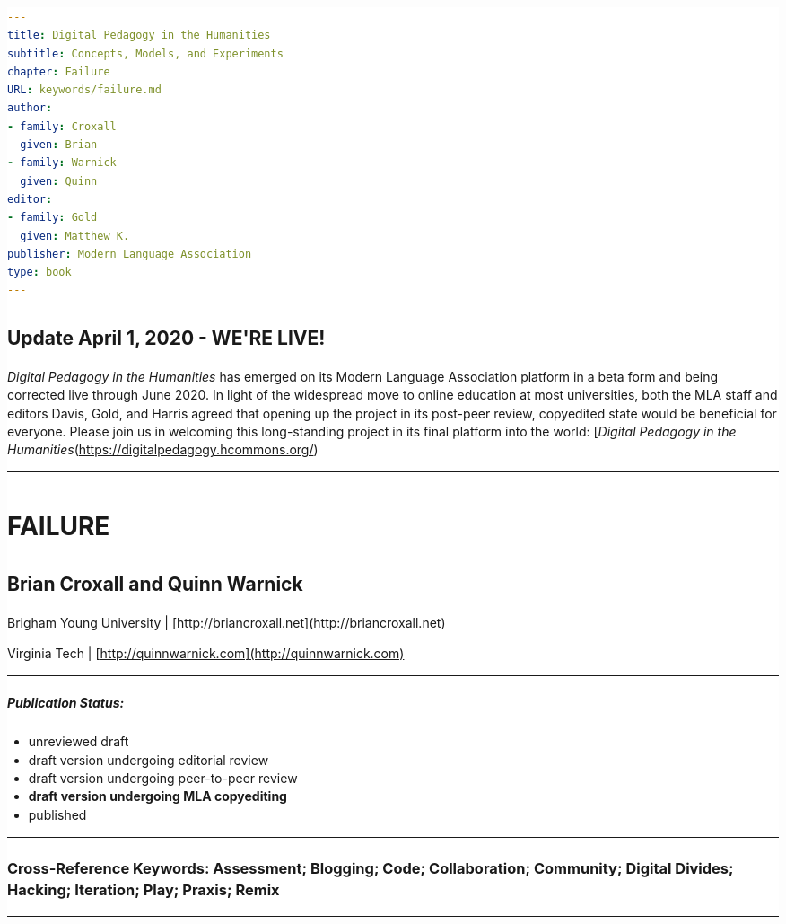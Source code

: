 ```yaml
---
title: Digital Pedagogy in the Humanities
subtitle: Concepts, Models, and Experiments
chapter: Failure
URL: keywords/failure.md
author: 
- family: Croxall
  given: Brian
- family: Warnick
  given: Quinn
editor: 
- family: Gold
  given: Matthew K.
publisher: Modern Language Association
type: book
---
```


## Update April 1, 2020 - WE'RE LIVE!
*Digital Pedagogy in the Humanities* has emerged on its Modern Language Association platform in a beta form and being corrected live through June 2020. In light of the widespread move to online education at most universities, both the MLA staff and editors Davis, Gold, and Harris agreed that opening up the project in its post-peer review, copyedited state would be beneficial for everyone. Please join us in welcoming this long-standing project in its final platform into the world: [*Digital Pedagogy in the Humanities*(https://digitalpedagogy.hcommons.org/)

***************************

# FAILURE

## Brian Croxall and Quinn Warnick
Brigham Young University | [http://briancroxall.net](http://briancroxall.net)

Virginia Tech | [http://quinnwarnick.com](http://quinnwarnick.com)

---

##### Publication Status:
* unreviewed draft
* draft version undergoing editorial review
* draft version undergoing peer-to-peer review
* **draft version undergoing MLA copyediting**
* published 

---

### Cross-Reference Keywords: Assessment; Blogging; Code; Collaboration; Community; Digital Divides; Hacking; Iteration; Play; Praxis; Remix

---
